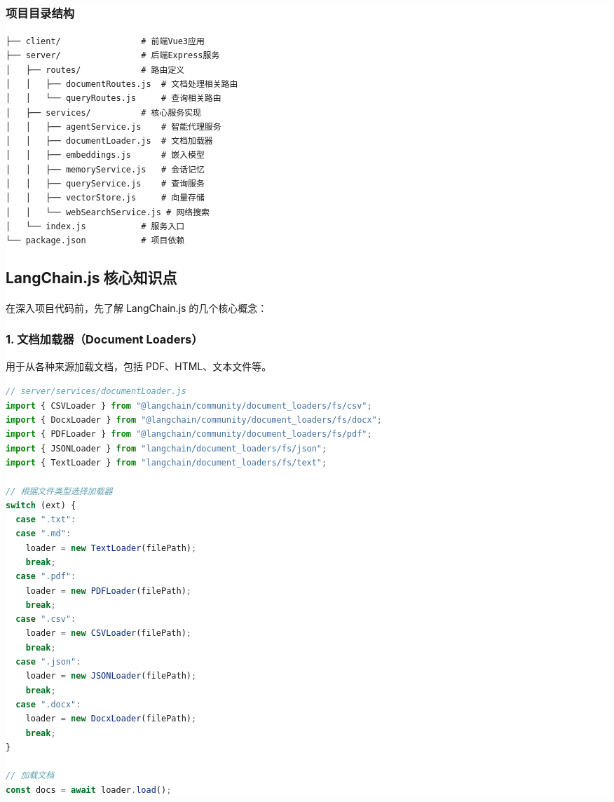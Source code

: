 ### 项目目录结构

    ├── client/                # 前端Vue3应用
    ├── server/                # 后端Express服务
    │   ├── routes/            # 路由定义
    │   │   ├── documentRoutes.js  # 文档处理相关路由
    │   │   └── queryRoutes.js     # 查询相关路由
    │   ├── services/          # 核心服务实现
    │   │   ├── agentService.js    # 智能代理服务
    │   │   ├── documentLoader.js  # 文档加载器
    │   │   ├── embeddings.js      # 嵌入模型
    │   │   ├── memoryService.js   # 会话记忆
    │   │   ├── queryService.js    # 查询服务
    │   │   ├── vectorStore.js     # 向量存储
    │   │   └── webSearchService.js # 网络搜索
    │   └── index.js           # 服务入口
    └── package.json           # 项目依赖

## LangChain.js 核心知识点

在深入项目代码前，先了解 LangChain.js 的几个核心概念：

### 1. 文档加载器（Document Loaders）

用于从各种来源加载文档，包括 PDF、HTML、文本文件等。

```javascript
// server/services/documentLoader.js
import { CSVLoader } from "@langchain/community/document_loaders/fs/csv";
import { DocxLoader } from "@langchain/community/document_loaders/fs/docx";
import { PDFLoader } from "@langchain/community/document_loaders/fs/pdf";
import { JSONLoader } from "langchain/document_loaders/fs/json";
import { TextLoader } from "langchain/document_loaders/fs/text";

// 根据文件类型选择加载器
switch (ext) {
  case ".txt":
  case ".md":
    loader = new TextLoader(filePath);
    break;
  case ".pdf":
    loader = new PDFLoader(filePath);
    break;
  case ".csv":
    loader = new CSVLoader(filePath);
    break;
  case ".json":
    loader = new JSONLoader(filePath);
    break;
  case ".docx":
    loader = new DocxLoader(filePath);
    break;
}

// 加载文档
const docs = await loader.load();
```
